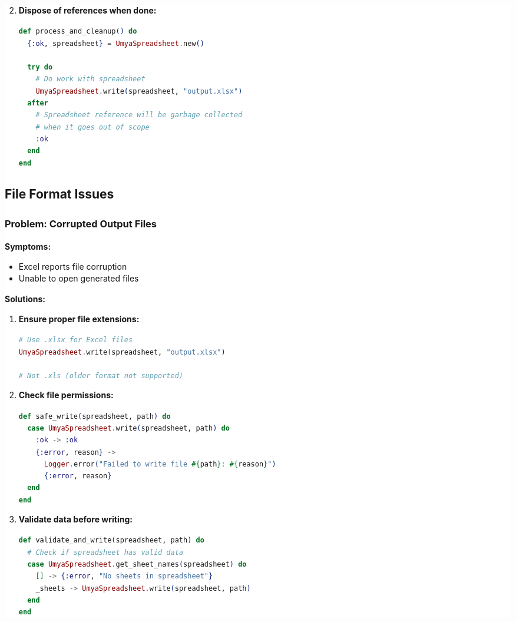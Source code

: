 2. **Dispose of references when done:**
   ```elixir
   def process_and_cleanup() do
     {:ok, spreadsheet} = UmyaSpreadsheet.new()
     
     try do
       # Do work with spreadsheet
       UmyaSpreadsheet.write(spreadsheet, "output.xlsx")
     after
       # Spreadsheet reference will be garbage collected
       # when it goes out of scope
       :ok
     end
   end
   ```

## File Format Issues

### Problem: Corrupted Output Files

**Symptoms:**
- Excel reports file corruption
- Unable to open generated files

**Solutions:**

1. **Ensure proper file extensions:**
   ```elixir
   # Use .xlsx for Excel files
   UmyaSpreadsheet.write(spreadsheet, "output.xlsx")
   
   # Not .xls (older format not supported)
   ```

2. **Check file permissions:**
   ```elixir
   def safe_write(spreadsheet, path) do
     case UmyaSpreadsheet.write(spreadsheet, path) do
       :ok -> :ok
       {:error, reason} -> 
         Logger.error("Failed to write file #{path}: #{reason}")
         {:error, reason}
     end
   end
   ```

3. **Validate data before writing:**
   ```elixir
   def validate_and_write(spreadsheet, path) do
     # Check if spreadsheet has valid data
     case UmyaSpreadsheet.get_sheet_names(spreadsheet) do
       [] -> {:error, "No sheets in spreadsheet"}
       _sheets -> UmyaSpreadsheet.write(spreadsheet, path)
     end
   end
   ```
